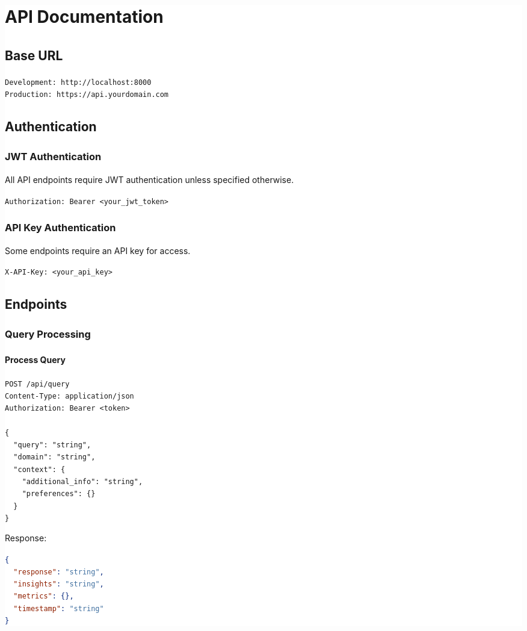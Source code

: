 # API Documentation

## Base URL

```
Development: http://localhost:8000
Production: https://api.yourdomain.com
```

## Authentication

### JWT Authentication

All API endpoints require JWT authentication unless specified otherwise.

```http
Authorization: Bearer <your_jwt_token>
```

### API Key Authentication

Some endpoints require an API key for access.

```http
X-API-Key: <your_api_key>
```

## Endpoints

### Query Processing

#### Process Query
```http
POST /api/query
Content-Type: application/json
Authorization: Bearer <token>

{
  "query": "string",
  "domain": "string",
  "context": {
    "additional_info": "string",
    "preferences": {}
  }
}
```

Response:
```json
{
  "response": "string",
  "insights": "string",
  "metrics": {},
  "timestamp": "string"
}
```

